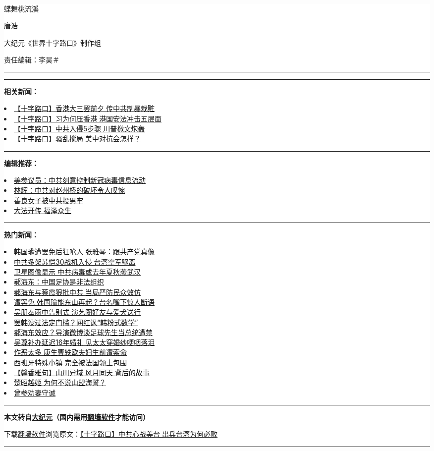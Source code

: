 蝶舞桃流溪</p>
<p>唐浩</p>
<p>大纪元《世界十字路口》制作组</p>
<p>责任编辑：李昊＃</p>
	
<hr>
<hr>

<strong>相关新闻：</strong>
<li><a href="/gb/20/5/27/n12139133.md#1">【十字路口】香港大三罢前夕 传中共制暴栽赃</a></li>
<li><a href="/gb/20/5/29/n12145082.md#1">【十字路口】习为何压香港 港国安法冲击五层面</a></li>
<li><a href="/gb/20/5/30/n12147562.md#1">【十字路口】中共入侵5步骤 川普檄文炮轰</a></li>
<li><a href="/gb/20/6/2/n12153907.md#1">【十字路口】骚乱搅局 美中对抗会怎样？</a></li>
<hr>


<strong>编辑推荐：</strong>
<li><a href="/gb/20/2/22/n11887949.md#1">美参议员：中共刻意控制新冠病毒信息流动</a></li>
<li><a href="/gb/19/10/30/n11622063.md#1" target="_blank">林辉：中共对赵州桥的破坏令人叹惋</a></li><li><a href="/gb/13/9/29/n3974789.md?dfh#1" target="_blank">善良女子被中共投男牢</a></li><li><a href="/gb/16/5/10/n7881771.md#1" target="_blank">大法开传 福泽众生</a></li><hr>


<strong>热门新闻：</strong>
<li><a href="/gb/20/6/8/n12171270.md#1">韩国瑜遭罢免后狂呛人 张雅琴：跟共产党真像</a></li>
<li><a href="/gb/20/6/9/n12172382.md#1">中共多架苏恺30战机入侵 台湾空军驱离</a></li>
<li><a href="/gb/20/6/8/n12170842.md#1">卫星图像显示 中共病毒或去年夏秋袭武汉</a></li>
<li><a href="/gb/20/6/8/n12170729.md#1">郝海东：中国足协是非法组织</a></li>
<li><a href="/gb/20/6/9/n12173575.md#1">郝海东与蔡霞狠批中共 当局严防民众效仿</a></li>
<li><a href="/gb/20/6/6/n12167087.md#1">遭罢免 韩国瑜能东山再起？台名嘴下惊人断语</a></li>
<li><a href="/gb/20/6/8/n12169269.md#1">吴朋奉雨中告别式 演艺圈好友与爱犬送行</a></li>
<li><a href="/gb/20/6/9/n12174102.md#1">罢韩没过法定门槛？网红讽“韩粉式数学”</a></li>
<li><a href="/gb/20/6/8/n12171460.md#1">郝海东效应？导演微博谈足球先生当总统遭禁</a></li>
<li><a href="/gb/20/6/8/n12170284.md#1">吴尊补办延迟16年婚礼 见太太穿婚纱哽咽落泪</a></li>
<li><a href="/gb/20/6/8/n12169940.md#1">作恶太多 康生曹轶欧夫妇生前遭索命</a></li>
<li><a href="/gb/20/6/8/n12169544.md#1">西班牙特殊小镇 完全被法国领土包围</a></li>
<li><a href="/gb/20/5/23/n12131409.md#1">【馨香雅句】山川异域 风月同天 背后的故事</a></li>
<li><a href="/gb/20/5/26/n12137106.md#1">楚昭越姬  为何不说山盟海誓？</a></li>
<li><a href="/gb/15/8/3/n4494980.md#1">曾参劝妻守诚</a></li>
<hr>

<strong>本文转自<a href="https://www.epochtimes.com">大纪元</a>（国内需用<a href="https://github.com/bannedbook/fanqiang/wiki">翻墙软件</a>才能访问）</strong><p>下载<a href="https://github.com/bannedbook/fanqiang/wiki">翻墙软件</a>浏览原文：<a href="https://www.epochtimes.com/gb/20/6/10/n12174209.htm">【十字路口】中共心战美台 出兵台湾为何必败</a></p><hr>
